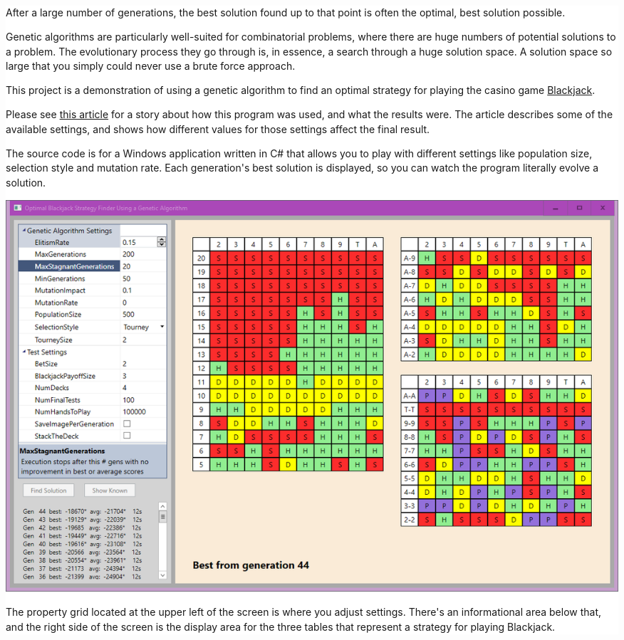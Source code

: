 After a large number of generations, the best solution found up to that point is often the optimal, best solution possible.

Genetic algorithms are particularly well-suited for combinatorial problems, where there are huge numbers of potential solutions to a problem. The evolutionary process they go through is, in essence, a search through a huge solution space. A solution space so large that you simply could never use a brute force approach.

This project is a demonstration of using a genetic algorithm to find an optimal strategy for playing the casino game [Blackjack](https://en.wikipedia.org/wiki/Blackjack).

Please see [this article](https://towardsdatascience.com/winning-blackjack-using-machine-learning-681d924f197c) for a story about how this program was used, and what the results were. The article describes some of the available settings, and shows how different values for those settings affect the final result.

The source code is for a Windows application written in C# that allows you to play with different settings like population size, selection style and mutation rate. Each generation's best solution is displayed, so you can watch the program literally evolve a solution.

[![screenshot1.png](../_resources/e9415fb44dad5d47a552942d88e55208.png)](https://github.com/GregSommerville/machine-learning-blackjack-solution/blob/master/images/screenshot1.png)

The property grid located at the upper left of the screen is where you adjust settings. There's an informational area below that, and the right side of the screen is the display area for the three tables that represent a strategy for playing Blackjack.
